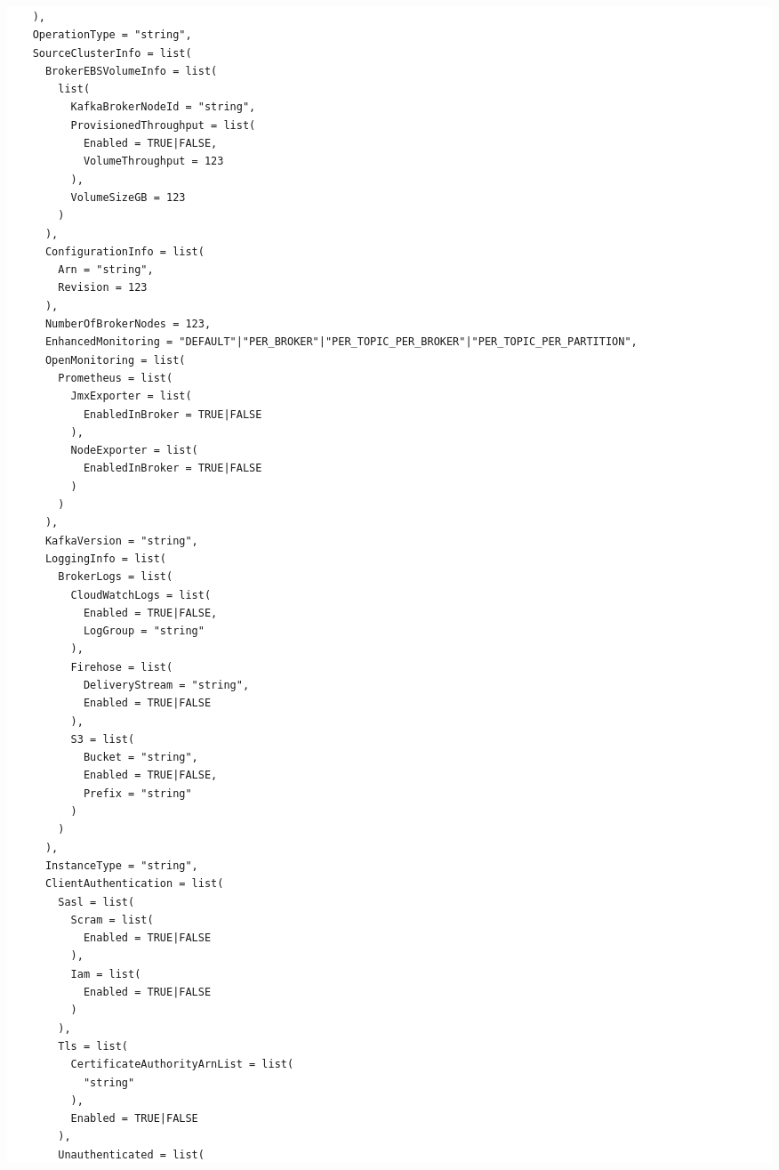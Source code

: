         ),
        OperationType = "string",
        SourceClusterInfo = list(
          BrokerEBSVolumeInfo = list(
            list(
              KafkaBrokerNodeId = "string",
              ProvisionedThroughput = list(
                Enabled = TRUE|FALSE,
                VolumeThroughput = 123
              ),
              VolumeSizeGB = 123
            )
          ),
          ConfigurationInfo = list(
            Arn = "string",
            Revision = 123
          ),
          NumberOfBrokerNodes = 123,
          EnhancedMonitoring = "DEFAULT"|"PER_BROKER"|"PER_TOPIC_PER_BROKER"|"PER_TOPIC_PER_PARTITION",
          OpenMonitoring = list(
            Prometheus = list(
              JmxExporter = list(
                EnabledInBroker = TRUE|FALSE
              ),
              NodeExporter = list(
                EnabledInBroker = TRUE|FALSE
              )
            )
          ),
          KafkaVersion = "string",
          LoggingInfo = list(
            BrokerLogs = list(
              CloudWatchLogs = list(
                Enabled = TRUE|FALSE,
                LogGroup = "string"
              ),
              Firehose = list(
                DeliveryStream = "string",
                Enabled = TRUE|FALSE
              ),
              S3 = list(
                Bucket = "string",
                Enabled = TRUE|FALSE,
                Prefix = "string"
              )
            )
          ),
          InstanceType = "string",
          ClientAuthentication = list(
            Sasl = list(
              Scram = list(
                Enabled = TRUE|FALSE
              ),
              Iam = list(
                Enabled = TRUE|FALSE
              )
            ),
            Tls = list(
              CertificateAuthorityArnList = list(
                "string"
              ),
              Enabled = TRUE|FALSE
            ),
            Unauthenticated = list(